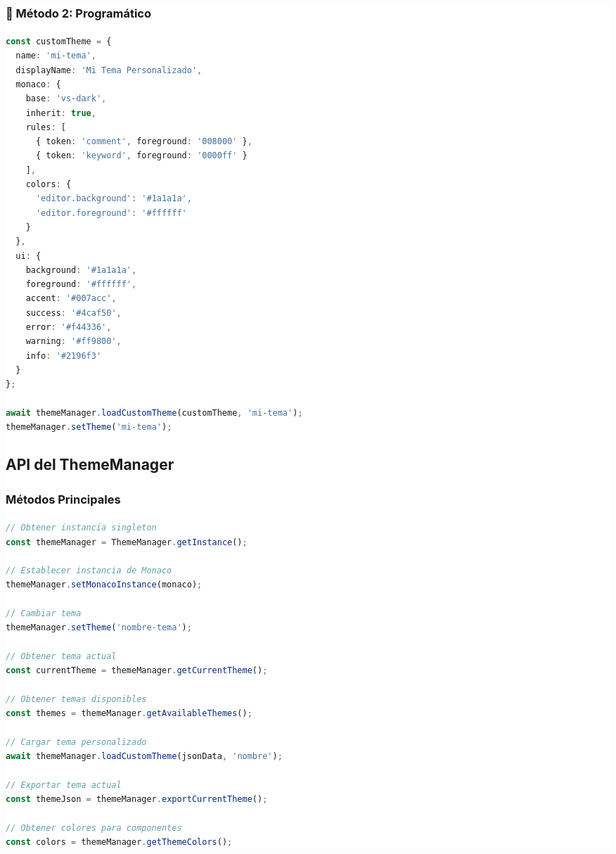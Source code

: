 ### 🔨 Método 2: Programático

```typescript
const customTheme = {
  name: 'mi-tema',
  displayName: 'Mi Tema Personalizado',
  monaco: {
    base: 'vs-dark',
    inherit: true,
    rules: [
      { token: 'comment', foreground: '008000' },
      { token: 'keyword', foreground: '0000ff' }
    ],
    colors: {
      'editor.background': '#1a1a1a',
      'editor.foreground': '#ffffff'
    }
  },
  ui: {
    background: '#1a1a1a',
    foreground: '#ffffff',
    accent: '#007acc',
    success: '#4caf50',
    error: '#f44336',
    warning: '#ff9800',
    info: '#2196f3'
  }
};

await themeManager.loadCustomTheme(customTheme, 'mi-tema');
themeManager.setTheme('mi-tema');
```

## API del ThemeManager

### Métodos Principales

```typescript
// Obtener instancia singleton
const themeManager = ThemeManager.getInstance();

// Establecer instancia de Monaco
themeManager.setMonacoInstance(monaco);

// Cambiar tema
themeManager.setTheme('nombre-tema');

// Obtener tema actual
const currentTheme = themeManager.getCurrentTheme();

// Obtener temas disponibles
const themes = themeManager.getAvailableThemes();

// Cargar tema personalizado
await themeManager.loadCustomTheme(jsonData, 'nombre');

// Exportar tema actual
const themeJson = themeManager.exportCurrentTheme();

// Obtener colores para componentes
const colors = themeManager.getThemeColors();
```
